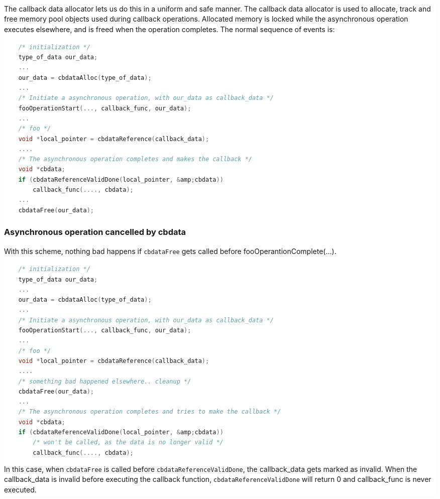 The callback data allocator lets us do this in a uniform and safe
manner. The callback data allocator is used to allocate, track and free
memory pool objects used during callback operations. Allocated memory is
locked while the asynchronous operation executes elsewhere, and is freed
when the operation completes. The normal sequence of events is:
```c++
    /* initialization */
    type_of_data our_data;
    ...
    our_data = cbdataAlloc(type_of_data);
    ...
    /* Initiate a asynchronous operation, with our_data as callback_data */
    fooOperationStart(..., callback_func, our_data);
    ...
    /* foo */
    void *local_pointer = cbdataReference(callback_data);
    ....
    /* The asynchronous operation completes and makes the callback */
    void *cbdata;
    if (cbdataReferenceValidDone(local_pointer, &amp;cbdata))
        callback_func(...., cbdata);
    ...
    cbdataFree(our_data);
```
### Asynchronous operation cancelled by cbdata

With this scheme, nothing bad happens if `cbdataFree` gets called before
fooOperantionComplete(...).
```c++
    /* initialization */
    type_of_data our_data;
    ...
    our_data = cbdataAlloc(type_of_data);
    ...
    /* Initiate a asynchronous operation, with our_data as callback_data */
    fooOperationStart(..., callback_func, our_data);
    ...
    /* foo */
    void *local_pointer = cbdataReference(callback_data);
    ....
    /* something bad happened elsewhere.. cleanup */
    cbdataFree(our_data);
    ...
    /* The asynchronous operation completes and tries to make the callback */
    void *cbdata;
    if (cbdataReferenceValidDone(local_pointer, &amp;cbdata))
        /* won't be called, as the data is no longer valid */
        callback_func(...., cbdata);
```
In this case, when `cbdataFree` is called before
`cbdataReferenceValidDone`, the callback_data gets marked as invalid.
When the callback_data is invalid before executing the callback
function, `cbdataReferenceValidDone` will return 0 and callback_func is
never executed.
